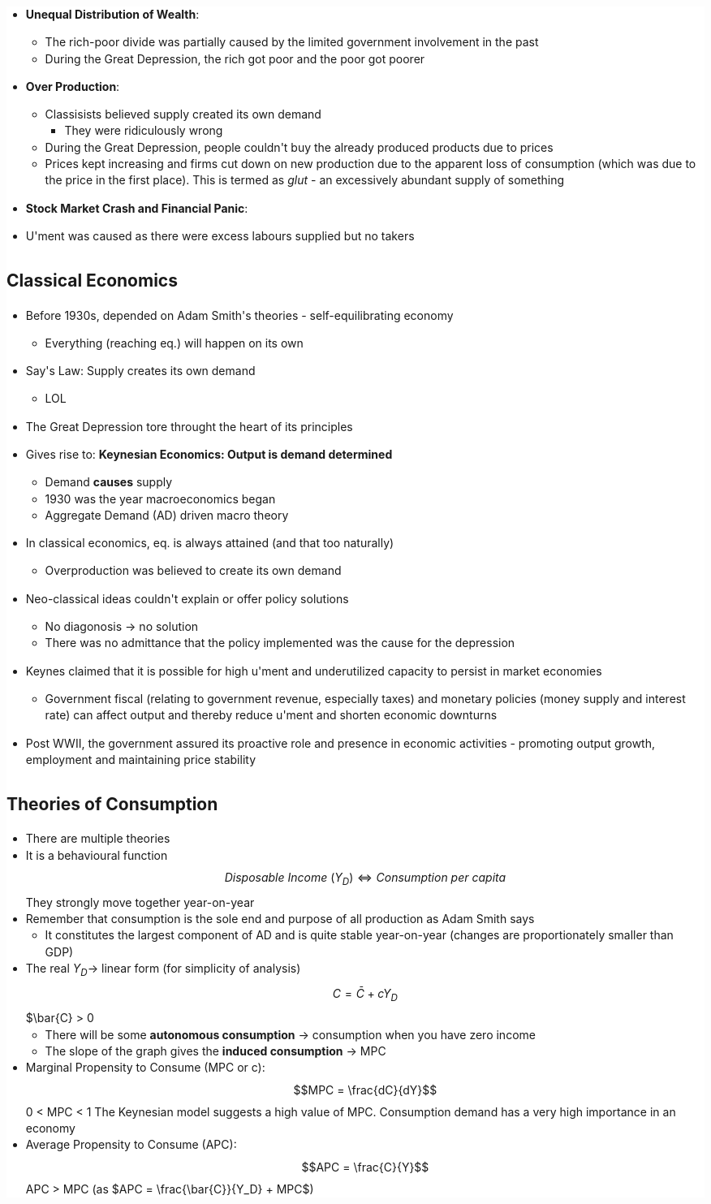  - **Unequal Distribution of Wealth**:
   - The rich-poor divide was partially caused by the limited government involvement in the past
   - During the Great Depression, the rich got poor and the poor got poorer

 - **Over Production**:
   - Classisists believed supply created its own demand
     - They were ridiculously wrong
   - During the Great Depression, people couldn't buy the already produced products due to prices
   - Prices kept increasing and firms cut down on new production due to the apparent loss of consumption (which was due to the price in the first place). This is termed as *glut* - an excessively abundant supply of something

 - **Stock Market Crash and Financial Panic**:

 - U'ment was caused as there were excess labours supplied but no takers

## Classical Economics

 - Before 1930s, depended on Adam Smith's theories - self-equilibrating economy
   - Everything (reaching eq.) will happen on its own
 - Say's Law: Supply creates its own demand
   - LOL
 - The Great Depression tore throught the heart of its principles

 - Gives rise to: **Keynesian Economics: Output is demand determined**
   - Demand **causes** supply
   - 1930 was the year macroeconomics began
   - Aggregate Demand (AD) driven macro theory
 - In classical economics, eq. is always attained (and that too naturally)
   - Overproduction was believed to create its own demand
 - Neo-classical ideas couldn't explain or offer policy solutions 
   - No diagonosis $\rightarrow$ no solution
   - There was no admittance that the policy implemented was the cause for the depression
 - Keynes claimed that it is possible for high u'ment and underutilized capacity to persist in market economies
   - Government fiscal (relating to government revenue, especially taxes) and monetary policies (money supply and interest rate) can affect output and thereby reduce u'ment and shorten economic downturns
 - Post WWII, the government assured its proactive role and presence in economic activities - promoting output growth, employment and maintaining price stability

## Theories of Consumption

 - There are multiple theories
 - It is a behavioural function
 $$Disposable\ Income\ (Y_D) \Leftrightarrow Consumption\ per\ capita$$
 They strongly move together year-on-year
 - Remember that consumption is the sole end and purpose of all production as Adam Smith says
   - It constitutes the largest component of AD and is quite stable year-on-year (changes are proportionately smaller than GDP)
 - The real $Y_D \rightarrow$ linear form (for simplicity of analysis)
   $$C = \bar{C} + cY_D$$
   $\bar{C} > 0
   - There will be some **autonomous consumption** $\rightarrow$ consumption when you have zero income
   - The slope of the graph gives the **induced consumption** $\rightarrow$ MPC
 - Marginal Propensity to Consume (MPC or c):
 $$MPC = \frac{dC}{dY}$$
 0 < MPC < 1
 The Keynesian model suggests a high value of MPC. Consumption demand has a very high importance in an economy
 - Average Propensity to Consume (APC):
 $$APC = \frac{C}{Y}$$
 APC > MPC (as $APC = \frac{\bar{C}}{Y_D} + MPC$)

